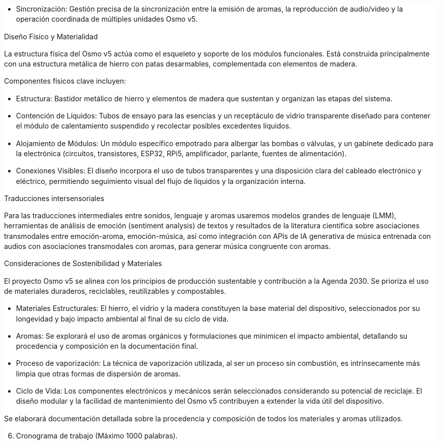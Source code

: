 - Sincronización: Gestión precisa de la sincronización entre la emisión de aromas, la reproducción de audio/video y la operación coordinada de múltiples unidades Osmo v5.
    

Diseño Físico y Materialidad

La estructura física del Osmo v5 actúa como el esqueleto y soporte de los módulos funcionales. Está construida principalmente con una estructura metálica de hierro con patas desarmables, complementada con elementos de madera.

Componentes físicos clave incluyen:

- Estructura: Bastidor metálico de hierro y elementos de madera que sustentan y organizan las etapas del sistema.
    
- Contención de Líquidos: Tubos de ensayo para las esencias y un receptáculo de vidrio transparente diseñado para contener el módulo de calentamiento suspendido y recolectar posibles excedentes líquidos.
    
- Alojamiento de Módulos: Un módulo específico empotrado para albergar las bombas o válvulas, y un gabinete dedicado para la electrónica (circuitos, transistores, ESP32, RPi5, amplificador, parlante, fuentes de alimentación).
    
- Conexiones Visibles: El diseño incorpora el uso de tubos transparentes y una disposición clara del cableado electrónico y eléctrico, permitiendo seguimiento visual del flujo de líquidos y la organización interna.
    

Traducciones intersensoriales

Para las traducciones intermediales entre sonidos, lenguaje y aromas usaremos modelos grandes de lenguaje (LMM), herramientas de análisis de emoción (sentiment analysis) de textos y resultados de la literatura científica sobre asociaciones transmodales entre emoción-aroma, emoción-música, así como integración con APIs de IA generativa de música entrenada con audios con asociaciones transmodales con aromas, para generar música congruente con aromas.

Consideraciones de Sostenibilidad y Materiales

El proyecto Osmo v5 se alinea con los principios de producción sustentable y contribución a la Agenda 2030. Se prioriza el uso de materiales duraderos, reciclables, reutilizables y compostables.

- Materiales Estructurales: El hierro, el vidrio y la madera constituyen la base material del dispositivo, seleccionados por su longevidad y bajo impacto ambiental al final de su ciclo de vida.
    
- Aromas: Se explorará el uso de aromas orgánicos y formulaciones que minimicen el impacto ambiental, detallando su procedencia y composición en la documentación final.
    
- Proceso de vaporización: La técnica de vaporización utilizada, al ser un proceso sin combustión, es intrínsecamente más limpia que otras formas de dispersión de aromas.
    
- Ciclo de Vida: Los componentes electrónicos y mecánicos serán seleccionados considerando su potencial de reciclaje. El diseño modular y la facilidad de mantenimiento del Osmo v5 contribuyen a extender la vida útil del dispositivo.
    

Se elaborará documentación detallada sobre la procedencia y composición de todos los materiales y aromas utilizados.

  

6. Cronograma de trabajo (Máximo 1000 palabras).
